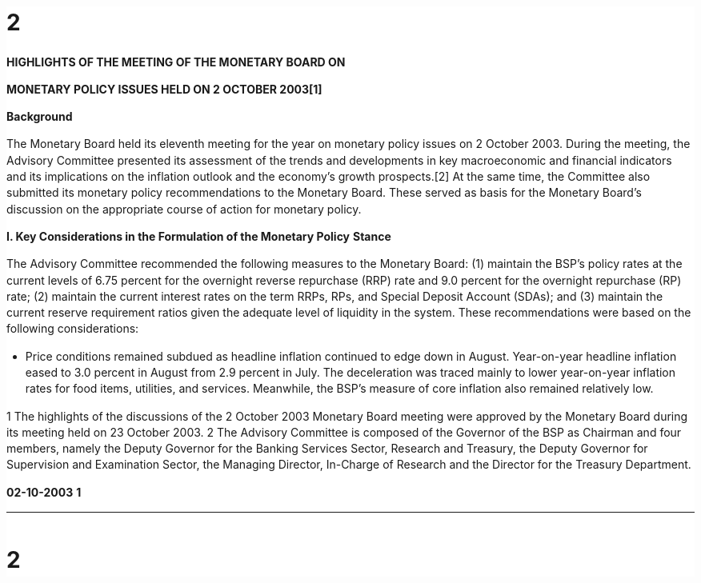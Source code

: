 # 2


**HIGHLIGHTS OF THE MEETING OF THE MONETARY BOARD ON**

**MONETARY POLICY ISSUES HELD ON 2 OCTOBER 2003[1]**


**Background**

The Monetary Board held its eleventh meeting for the year on
monetary policy issues on 2 October 2003. During the meeting, the Advisory
Committee presented its assessment of the trends and developments in key
macroeconomic and financial indicators and its implications on the inflation
outlook and the economy’s growth prospects.[2] At the same time, the
Committee also submitted its monetary policy recommendations to the
Monetary Board. These served as basis for the Monetary Board’s discussion
on the appropriate course of action for monetary policy.

**I. Key Considerations in the Formulation of the Monetary Policy**
**Stance**

The Advisory Committee recommended the following measures to the
Monetary Board: (1) maintain the BSP’s policy rates at the current levels of
6.75 percent for the overnight reverse repurchase (RRP) rate and 9.0 percent
for the overnight repurchase (RP) rate; (2) maintain the current interest rates
on the term RRPs, RPs, and Special Deposit Account (SDAs); and (3)
maintain the current reserve requirement ratios given the adequate level of
liquidity in the system. These recommendations were based on the following
considerations:

- Price conditions remained subdued as headline inflation continued to
edge down in August. Year-on-year headline inflation eased to 3.0
percent in August from 2.9 percent in July. The deceleration was traced
mainly to lower year-on-year inflation rates for food items, utilities, and
services. Meanwhile, the BSP’s measure of core inflation also remained
relatively low.

1 The highlights of the discussions of the 2 October 2003 Monetary Board meeting were approved by the
Monetary Board during its meeting held on 23 October 2003.
2 The Advisory Committee is composed of the Governor of the BSP as Chairman and four members,
namely the Deputy Governor for the Banking Services Sector, Research and Treasury, the Deputy
Governor for Supervision and Examination Sector, the Managing Director, In-Charge of Research and the
Director for the Treasury Department.

**02-10-2003** **1**


-----

# 2
